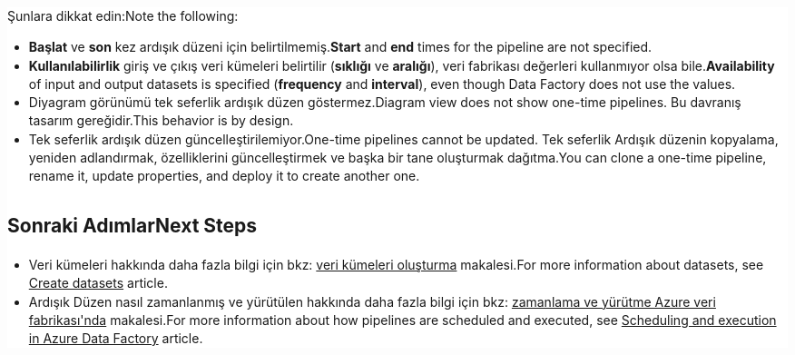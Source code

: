 <span data-ttu-id="71c1c-394">Şunlara dikkat edin:</span><span class="sxs-lookup"><span data-stu-id="71c1c-394">Note the following:</span></span>

* <span data-ttu-id="71c1c-395">**Başlat** ve **son** kez ardışık düzeni için belirtilmemiş.</span><span class="sxs-lookup"><span data-stu-id="71c1c-395">**Start** and **end** times for the pipeline are not specified.</span></span>
* <span data-ttu-id="71c1c-396">**Kullanılabilirlik** giriş ve çıkış veri kümeleri belirtilir (**sıklığı** ve **aralığı**), veri fabrikası değerleri kullanmıyor olsa bile.</span><span class="sxs-lookup"><span data-stu-id="71c1c-396">**Availability** of input and output datasets is specified (**frequency** and **interval**), even though Data Factory does not use the values.</span></span>  
* <span data-ttu-id="71c1c-397">Diyagram görünümü tek seferlik ardışık düzen göstermez.</span><span class="sxs-lookup"><span data-stu-id="71c1c-397">Diagram view does not show one-time pipelines.</span></span> <span data-ttu-id="71c1c-398">Bu davranış tasarım gereğidir.</span><span class="sxs-lookup"><span data-stu-id="71c1c-398">This behavior is by design.</span></span>
* <span data-ttu-id="71c1c-399">Tek seferlik ardışık düzen güncelleştirilemiyor.</span><span class="sxs-lookup"><span data-stu-id="71c1c-399">One-time pipelines cannot be updated.</span></span> <span data-ttu-id="71c1c-400">Tek seferlik Ardışık düzenin kopyalama, yeniden adlandırmak, özelliklerini güncelleştirmek ve başka bir tane oluşturmak dağıtma.</span><span class="sxs-lookup"><span data-stu-id="71c1c-400">You can clone a one-time pipeline, rename it, update properties, and deploy it to create another one.</span></span>


## <a name="next-steps"></a><span data-ttu-id="71c1c-401">Sonraki Adımlar</span><span class="sxs-lookup"><span data-stu-id="71c1c-401">Next Steps</span></span>
- <span data-ttu-id="71c1c-402">Veri kümeleri hakkında daha fazla bilgi için bkz: [veri kümeleri oluşturma](data-factory-create-datasets.md) makalesi.</span><span class="sxs-lookup"><span data-stu-id="71c1c-402">For more information about datasets, see [Create datasets](data-factory-create-datasets.md) article.</span></span> 
- <span data-ttu-id="71c1c-403">Ardışık Düzen nasıl zamanlanmış ve yürütülen hakkında daha fazla bilgi için bkz: [zamanlama ve yürütme Azure veri fabrikası'nda](data-factory-scheduling-and-execution.md) makalesi.</span><span class="sxs-lookup"><span data-stu-id="71c1c-403">For more information about how pipelines are scheduled and executed, see [Scheduling and execution in Azure Data Factory](data-factory-scheduling-and-execution.md) article.</span></span> 
  

